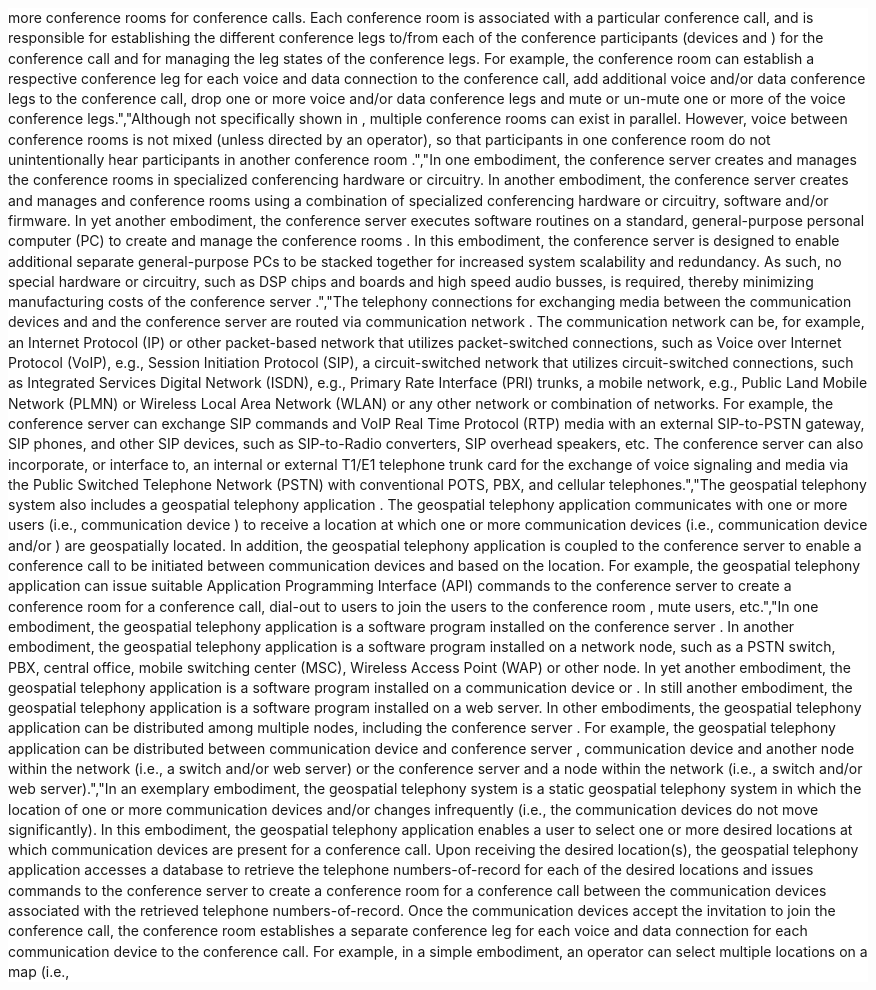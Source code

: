 more conference rooms  for conference calls. Each conference room  is associated with a particular conference call, and is responsible for establishing the different conference legs to\/from each of the conference participants (devices and ) for the conference call and for managing the leg states of the conference legs. For example, the conference room  can establish a respective conference leg for each voice and data connection to the conference call, add additional voice and\/or data conference legs to the conference call, drop one or more voice and\/or data conference legs and mute or un-mute one or more of the voice conference legs.","Although not specifically shown in , multiple conference rooms  can exist in parallel. However, voice between conference rooms  is not mixed (unless directed by an operator), so that participants in one conference room  do not unintentionally hear participants in another conference room .","In one embodiment, the conference server  creates and manages the conference rooms  in specialized conferencing hardware or circuitry. In another embodiment, the conference server  creates and manages and conference rooms  using a combination of specialized conferencing hardware or circuitry, software and\/or firmware. In yet another embodiment, the conference server  executes software routines on a standard, general-purpose personal computer (PC) to create and manage the conference rooms . In this embodiment, the conference server  is designed to enable additional separate general-purpose PCs to be stacked together for increased system scalability and redundancy. As such, no special hardware or circuitry, such as DSP chips and boards and high speed audio busses, is required, thereby minimizing manufacturing costs of the conference server .","The telephony connections for exchanging media between the communication devices and and the conference server  are routed via communication network . The communication network  can be, for example, an Internet Protocol (IP) or other packet-based network that utilizes packet-switched connections, such as Voice over Internet Protocol (VoIP), e.g., Session Initiation Protocol (SIP), a circuit-switched network that utilizes circuit-switched connections, such as Integrated Services Digital Network (ISDN), e.g., Primary Rate Interface (PRI) trunks, a mobile network, e.g., Public Land Mobile Network (PLMN) or Wireless Local Area Network (WLAN) or any other network or combination of networks. For example, the conference server  can exchange SIP commands and VoIP Real Time Protocol (RTP) media with an external SIP-to-PSTN gateway, SIP phones, and other SIP devices, such as SIP-to-Radio converters, SIP overhead speakers, etc. The conference server  can also incorporate, or interface to, an internal or external T1\/E1 telephone trunk card for the exchange of voice signaling and media via the Public Switched Telephone Network (PSTN) with conventional POTS, PBX, and cellular telephones.","The geospatial telephony system  also includes a geospatial telephony application . The geospatial telephony application  communicates with one or more users (i.e., communication device ) to receive a location at which one or more communication devices (i.e., communication device and\/or ) are geospatially located. In addition, the geospatial telephony application  is coupled to the conference server  to enable a conference call to be initiated between communication devices and based on the location. For example, the geospatial telephony application  can issue suitable Application Programming Interface (API) commands to the conference server  to create a conference room  for a conference call, dial-out to users to join the users to the conference room , mute users, etc.","In one embodiment, the geospatial telephony application  is a software program installed on the conference server . In another embodiment, the geospatial telephony application is a software program installed on a network node, such as a PSTN switch, PBX, central office, mobile switching center (MSC), Wireless Access Point (WAP) or other node. In yet another embodiment, the geospatial telephony application  is a software program installed on a communication device or . In still another embodiment, the geospatial telephony application is a software program installed on a web server. In other embodiments, the geospatial telephony application  can be distributed among multiple nodes, including the conference server . For example, the geospatial telephony application  can be distributed between communication device and conference server , communication device and another node within the network (i.e., a switch and\/or web server) or the conference server  and a node within the network (i.e., a switch and\/or web server).","In an exemplary embodiment, the geospatial telephony system  is a static geospatial telephony system in which the location of one or more communication devices and\/or changes infrequently (i.e., the communication devices do not move significantly). In this embodiment, the geospatial telephony application  enables a user to select one or more desired locations at which communication devices are present for a conference call. Upon receiving the desired location(s), the geospatial telephony application  accesses a database  to retrieve the telephone numbers-of-record for each of the desired locations and issues commands to the conference server  to create a conference room  for a conference call between the communication devices associated with the retrieved telephone numbers-of-record. Once the communication devices accept the invitation to join the conference call, the conference room  establishes a separate conference leg for each voice and data connection for each communication device to the conference call. For example, in a simple embodiment, an operator can select multiple locations on a map (i.e.,
